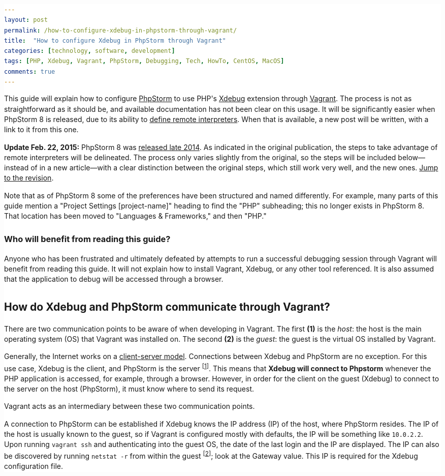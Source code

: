 ```yaml
---
layout: post
permalink: /how-to-configure-xdebug-in-phpstorm-through-vagrant/
title:  "How to configure Xdebug in PhpStorm through Vagrant"
categories: [technology, software, development]
tags: [PHP, Xdebug, Vagrant, PhpStorm, Debugging, Tech, HowTo, CentOS, MacOS]
comments: true
---
```


This guide will explain how to configure [PhpStorm](http://www.jetbrains.com/phpstorm/) to use PHP's [Xdebug](http://xdebug.org/) extension through [Vagrant](http://www.vagrantup.com/). The process is not as straightforward as it should be, and available documentation has not been clear on this usage. It will be significantly easier when PhpStorm 8 is released, due to its ability to [define remote interpreters](http://blog.jetbrains.com/phpstorm/2014/04/php-remote-interpreters-support-in-phpstorm-8-eap/). When that is available, a new post will be written, with a link to it from this one.

**Update Feb. 22, 2015:** PhpStorm 8 was [released late 2014](https://confluence.jetbrains.com/display/PhpStorm/PhpStorm+Development+Roadmap). As indicated in the original publication, the steps to take advantage of remote interpreters will be delineated. The process only varies slightly from the original, so the steps will be included below&mdash;instead of in a new article&mdash;with a clear distinction between the original steps, which still work very well, and the new ones. [Jump to the revision](#content-remote-debugger-v8).

Note that as of PhpStorm 8 some of the preferences have been structured and named differently. For example, many parts of this guide mention a "Project Settings [project-name]" heading to find the "PHP" subheading; this no longer exists in PhpStorm 8. That location has been moved to "Languages & Frameworks," and then "PHP."

### Who will benefit from reading this guide?

Anyone who has been frustrated and ultimately defeated by attempts to run a successful debugging session through Vagrant will benefit from reading this guide. It will not explain how to install Vagrant, Xdebug, or any other tool referenced. It is also assumed that the application to debug will be accessed through a browser.

## How do Xdebug and PhpStorm communicate through Vagrant?

There are two communication points to be aware of when developing in Vagrant. The first **(1)** is the *host*: the host is the main operating system (OS) that Vagrant was installed on. The second **(2)** is the *guest*: the guest is the virtual OS installed by Vagrant.

Generally, the Internet works on a [client-server model](http://en.wikipedia.org/wiki/Client%E2%80%93server_model). Connections between Xdebug and PhpStorm are no exception. For this use case, Xdebug is the client, and PhpStorm is the server <sup>[[1](#source1)]</sup>. This means that **Xdebug will connect to Phpstorm** whenever the PHP application is accessed, for example, through a browser. However, in order for the client on the guest (Xdebug) to connect to the server on the host (PhpStorm), it must know where to send its request.

Vagrant acts as an intermediary between these two communication points.

<span id="content-ip"></span>A connection to PhpStorm can be established if Xdebug knows the IP address (IP) of the host, where PhpStorm resides. The IP of the host is usually known to the guest, so if Vagrant is configured mostly with defaults, the IP will be something like `10.0.2.2`. Upon running `vagrant ssh` and authenticating into the guest OS, the date of the last login and the IP are displayed. The IP can also be discovered by running `netstat -r` from within the guest <sup>[[2](#source2)]</sup>; look at the Gateway value. This IP is required for the Xdebug configuration file.
